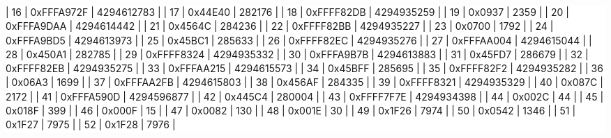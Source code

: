 |      16 | 0xFFFA972F  |  4294612783 |
|      17 | 0x44E40     |      282176 |
|      18 | 0xFFFF82DB  |  4294935259 |
|      19 | 0x0937      |        2359 |
|      20 | 0xFFFA9DAA  |  4294614442 |
|      21 | 0x4564C     |      284236 |
|      22 | 0xFFFF82BB  |  4294935227 |
|      23 | 0x0700      |        1792 |
|      24 | 0xFFFA9BD5  |  4294613973 |
|      25 | 0x45BC1     |      285633 |
|      26 | 0xFFFF82EC  |  4294935276 |
|      27 | 0xFFFAA004  |  4294615044 |
|      28 | 0x450A1     |      282785 |
|      29 | 0xFFFF8324  |  4294935332 |
|      30 | 0xFFFA9B7B  |  4294613883 |
|      31 | 0x45FD7     |      286679 |
|      32 | 0xFFFF82EB  |  4294935275 |
|      33 | 0xFFFAA215  |  4294615573 |
|      34 | 0x45BFF     |      285695 |
|      35 | 0xFFFF82F2  |  4294935282 |
|      36 | 0x06A3      |        1699 |
|      37 | 0xFFFAA2FB  |  4294615803 |
|      38 | 0x456AF     |      284335 |
|      39 | 0xFFFF8321  |  4294935329 |
|      40 | 0x087C      |        2172 |
|      41 | 0xFFFA590D  |  4294596877 |
|      42 | 0x445C4     |      280004 |
|      43 | 0xFFFF7F7E  |  4294934398 |
|      44 | 0x002C      |          44 |
|      45 | 0x018F      |         399 |
|      46 | 0x000F      |          15 |
|      47 | 0x0082      |         130 |
|      48 | 0x001E      |          30 |
|      49 | 0x1F26      |        7974 |
|      50 | 0x0542      |        1346 |
|      51 | 0x1F27      |        7975 |
|      52 | 0x1F28      |        7976 |